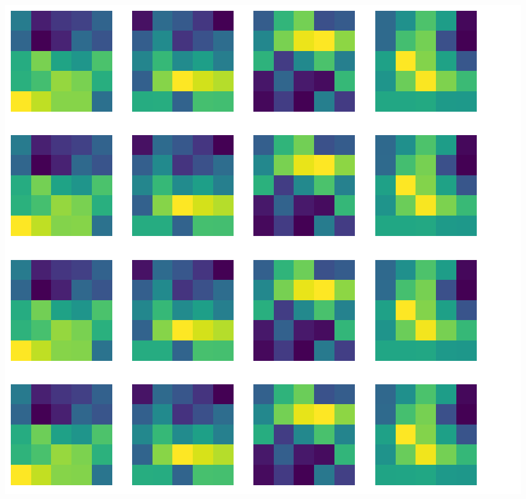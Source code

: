 


    
![png](%E6%89%8B%E5%86%99%E6%95%B0%E5%AD%97%E8%AF%86%E5%88%AB%E5%99%A8_minst_convnet_files/%E6%89%8B%E5%86%99%E6%95%B0%E5%AD%97%E8%AF%86%E5%88%AB%E5%99%A8_minst_convnet_25_15.png)
    



    
![png](%E6%89%8B%E5%86%99%E6%95%B0%E5%AD%97%E8%AF%86%E5%88%AB%E5%99%A8_minst_convnet_files/%E6%89%8B%E5%86%99%E6%95%B0%E5%AD%97%E8%AF%86%E5%88%AB%E5%99%A8_minst_convnet_25_16.png)
    



    
![png](%E6%89%8B%E5%86%99%E6%95%B0%E5%AD%97%E8%AF%86%E5%88%AB%E5%99%A8_minst_convnet_files/%E6%89%8B%E5%86%99%E6%95%B0%E5%AD%97%E8%AF%86%E5%88%AB%E5%99%A8_minst_convnet_25_17.png)
    



    
![png](%E6%89%8B%E5%86%99%E6%95%B0%E5%AD%97%E8%AF%86%E5%88%AB%E5%99%A8_minst_convnet_files/%E6%89%8B%E5%86%99%E6%95%B0%E5%AD%97%E8%AF%86%E5%88%AB%E5%99%A8_minst_convnet_25_18.png)
    